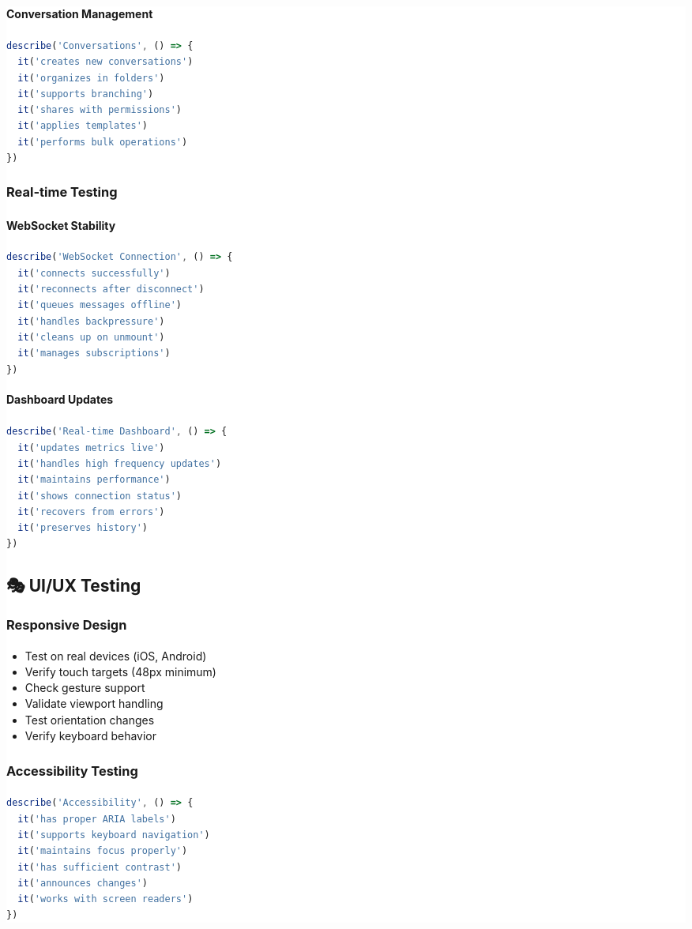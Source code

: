 #### Conversation Management
```typescript
describe('Conversations', () => {
  it('creates new conversations')
  it('organizes in folders')
  it('supports branching')
  it('shares with permissions')
  it('applies templates')
  it('performs bulk operations')
})
```

### Real-time Testing

#### WebSocket Stability
```typescript
describe('WebSocket Connection', () => {
  it('connects successfully')
  it('reconnects after disconnect')
  it('queues messages offline')
  it('handles backpressure')
  it('cleans up on unmount')
  it('manages subscriptions')
})
```

#### Dashboard Updates
```typescript
describe('Real-time Dashboard', () => {
  it('updates metrics live')
  it('handles high frequency updates')
  it('maintains performance')
  it('shows connection status')
  it('recovers from errors')
  it('preserves history')
})
```

## 🎭 UI/UX Testing

### Responsive Design
- Test on real devices (iOS, Android)
- Verify touch targets (48px minimum)
- Check gesture support
- Validate viewport handling
- Test orientation changes
- Verify keyboard behavior

### Accessibility Testing
```typescript
describe('Accessibility', () => {
  it('has proper ARIA labels')
  it('supports keyboard navigation')
  it('maintains focus properly')
  it('has sufficient contrast')
  it('announces changes')
  it('works with screen readers')
})
```
